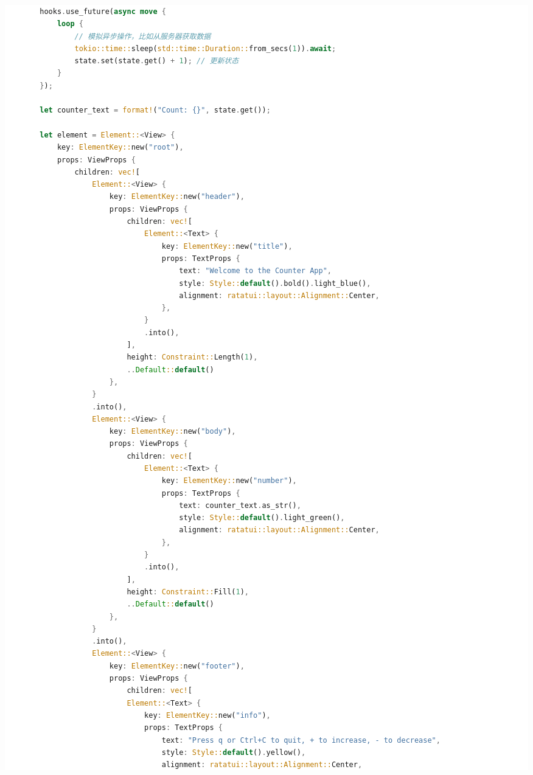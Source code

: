 ```rust
        hooks.use_future(async move {
            loop {
                // 模拟异步操作，比如从服务器获取数据
                tokio::time::sleep(std::time::Duration::from_secs(1)).await;
                state.set(state.get() + 1); // 更新状态
            }
        });

        let counter_text = format!("Count: {}", state.get());

        let element = Element::<View> {
            key: ElementKey::new("root"),
            props: ViewProps {
                children: vec![
                    Element::<View> {
                        key: ElementKey::new("header"),
                        props: ViewProps {
                            children: vec![
                                Element::<Text> {
                                    key: ElementKey::new("title"),
                                    props: TextProps {
                                        text: "Welcome to the Counter App",
                                        style: Style::default().bold().light_blue(),
                                        alignment: ratatui::layout::Alignment::Center,
                                    },
                                }
                                .into(),
                            ],
                            height: Constraint::Length(1),
                            ..Default::default()
                        },
                    }
                    .into(),
                    Element::<View> {
                        key: ElementKey::new("body"),
                        props: ViewProps {
                            children: vec![
                                Element::<Text> {
                                    key: ElementKey::new("number"),
                                    props: TextProps {
                                        text: counter_text.as_str(),
                                        style: Style::default().light_green(),
                                        alignment: ratatui::layout::Alignment::Center,
                                    },
                                }
                                .into(),
                            ],
                            height: Constraint::Fill(1),
                            ..Default::default()
                        },
                    }
                    .into(),
                    Element::<View> {
                        key: ElementKey::new("footer"),
                        props: ViewProps {
                            children: vec![
                            Element::<Text> {
                                key: ElementKey::new("info"),
                                props: TextProps {
                                    text: "Press q or Ctrl+C to quit, + to increase, - to decrease",
                                    style: Style::default().yellow(),
                                    alignment: ratatui::layout::Alignment::Center,
```